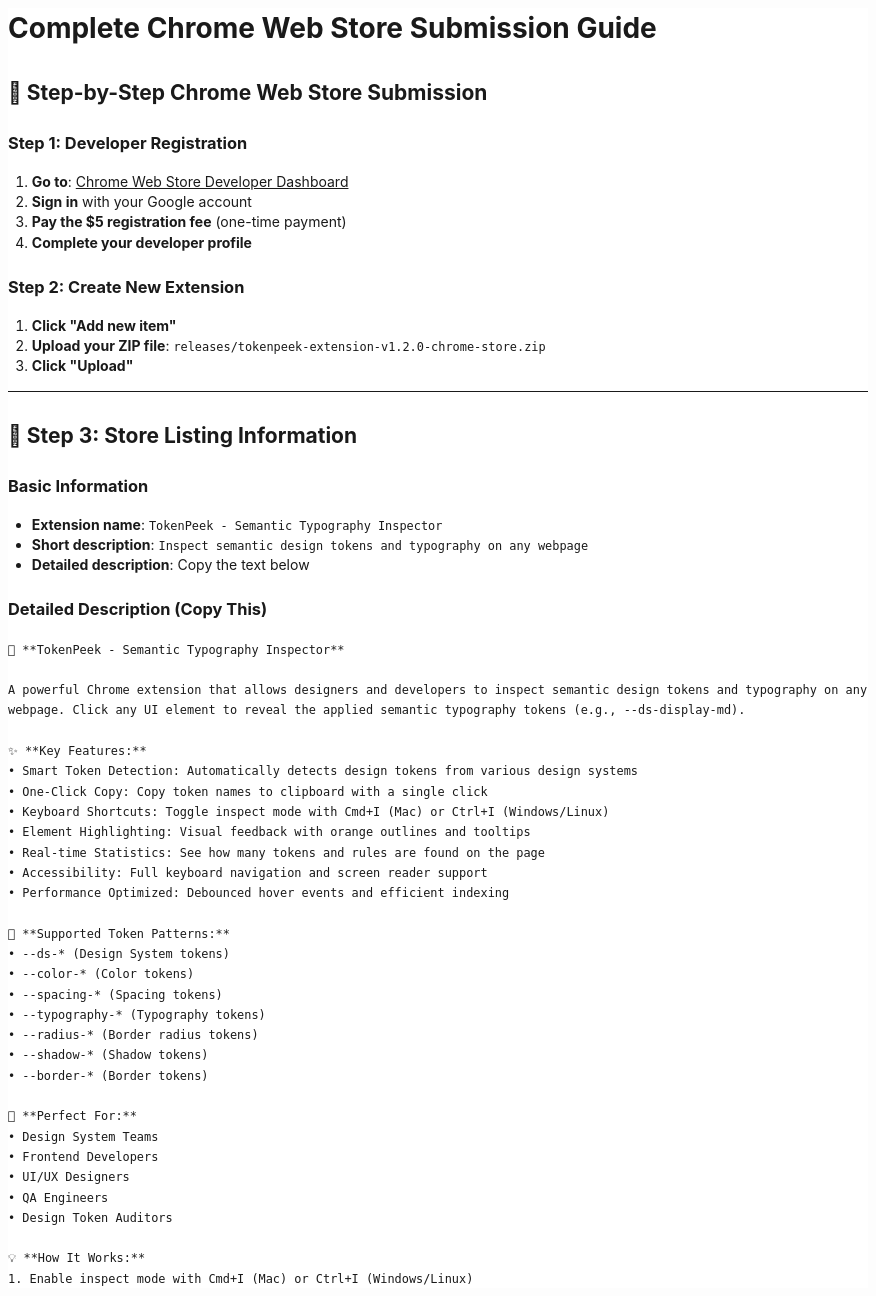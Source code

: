 # Complete Chrome Web Store Submission Guide

## 🚀 **Step-by-Step Chrome Web Store Submission**

### **Step 1: Developer Registration**
1. **Go to**: [Chrome Web Store Developer Dashboard](https://chrome.google.com/webstore/devconsole/)
2. **Sign in** with your Google account
3. **Pay the $5 registration fee** (one-time payment)
4. **Complete your developer profile**

### **Step 2: Create New Extension**
1. **Click "Add new item"**
2. **Upload your ZIP file**: `releases/tokenpeek-extension-v1.2.0-chrome-store.zip`
3. **Click "Upload"**

---

## 📝 **Step 3: Store Listing Information**

### **Basic Information**
- **Extension name**: `TokenPeek - Semantic Typography Inspector`
- **Short description**: `Inspect semantic design tokens and typography on any webpage`
- **Detailed description**: Copy the text below

### **Detailed Description (Copy This)**
```
🎯 **TokenPeek - Semantic Typography Inspector**

A powerful Chrome extension that allows designers and developers to inspect semantic design tokens and typography on any webpage. Click any UI element to reveal the applied semantic typography tokens (e.g., --ds-display-md).

✨ **Key Features:**
• Smart Token Detection: Automatically detects design tokens from various design systems
• One-Click Copy: Copy token names to clipboard with a single click
• Keyboard Shortcuts: Toggle inspect mode with Cmd+I (Mac) or Ctrl+I (Windows/Linux)
• Element Highlighting: Visual feedback with orange outlines and tooltips
• Real-time Statistics: See how many tokens and rules are found on the page
• Accessibility: Full keyboard navigation and screen reader support
• Performance Optimized: Debounced hover events and efficient indexing

🎨 **Supported Token Patterns:**
• --ds-* (Design System tokens)
• --color-* (Color tokens)
• --spacing-* (Spacing tokens)
• --typography-* (Typography tokens)
• --radius-* (Border radius tokens)
• --shadow-* (Shadow tokens)
• --border-* (Border tokens)

🚀 **Perfect For:**
• Design System Teams
• Frontend Developers
• UI/UX Designers
• QA Engineers
• Design Token Auditors

💡 **How It Works:**
1. Enable inspect mode with Cmd+I (Mac) or Ctrl+I (Windows/Linux)
```